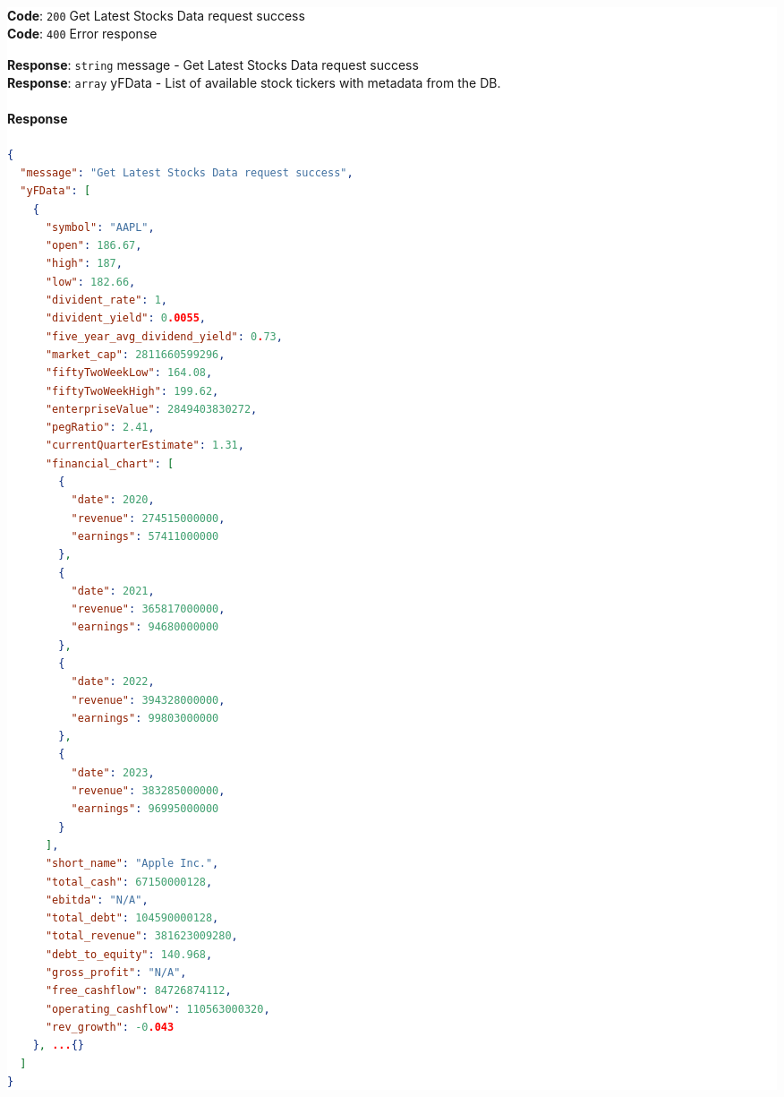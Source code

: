   **Code**: <code>200</code> Get Latest Stocks Data request success  
   **Code**: <code>400</code> Error response

  **Response**: <code>string</code> message - Get Latest Stocks Data request success  
   **Response**: <code>array</code> yFData - List of available stock tickers with metadata from the DB.

  #### Response

  ```json
  {
    "message": "Get Latest Stocks Data request success",
    "yFData": [
      {
        "symbol": "AAPL",
        "open": 186.67,
        "high": 187,
        "low": 182.66,
        "divident_rate": 1,
        "divident_yield": 0.0055,
        "five_year_avg_dividend_yield": 0.73,
        "market_cap": 2811660599296,
        "fiftyTwoWeekLow": 164.08,
        "fiftyTwoWeekHigh": 199.62,
        "enterpriseValue": 2849403830272,
        "pegRatio": 2.41,
        "currentQuarterEstimate": 1.31,
        "financial_chart": [
          {
            "date": 2020,
            "revenue": 274515000000,
            "earnings": 57411000000
          },
          {
            "date": 2021,
            "revenue": 365817000000,
            "earnings": 94680000000
          },
          {
            "date": 2022,
            "revenue": 394328000000,
            "earnings": 99803000000
          },
          {
            "date": 2023,
            "revenue": 383285000000,
            "earnings": 96995000000
          }
        ],
        "short_name": "Apple Inc.",
        "total_cash": 67150000128,
        "ebitda": "N/A",
        "total_debt": 104590000128,
        "total_revenue": 381623009280,
        "debt_to_equity": 140.968,
        "gross_profit": "N/A",
        "free_cashflow": 84726874112,
        "operating_cashflow": 110563000320,
        "rev_growth": -0.043
      }, ...{}
    ]
  }
  ```

